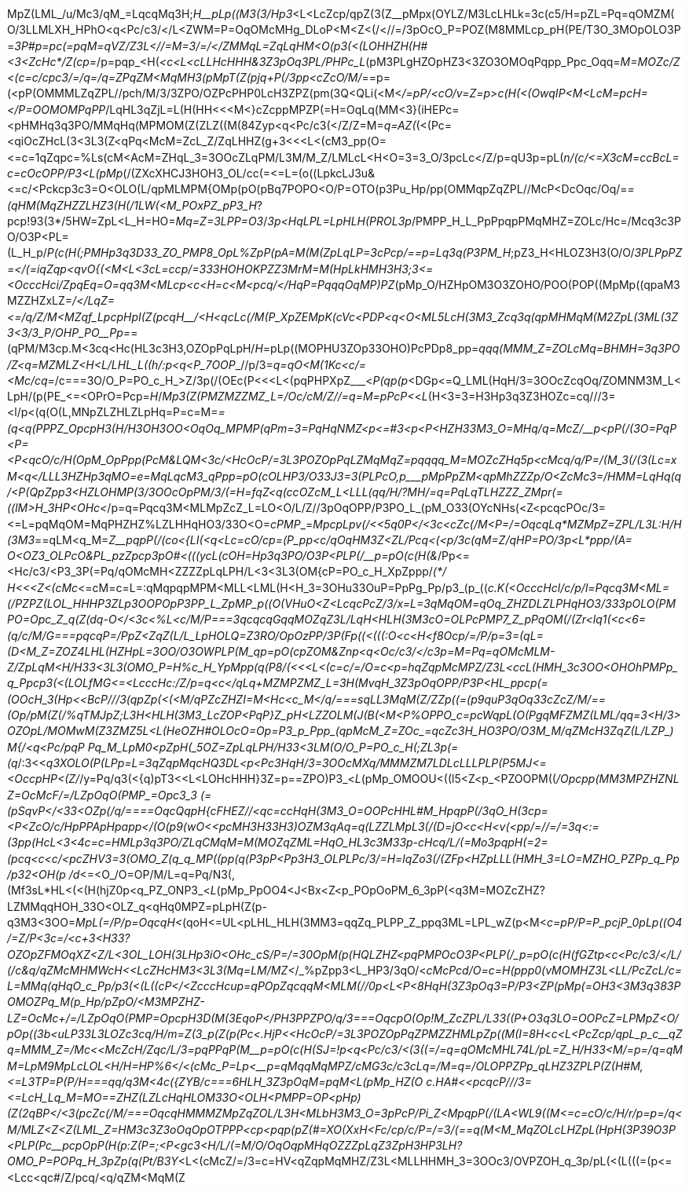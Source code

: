 MpZ(LML_/u/Mc3/qM_=LqcqMq3H;_H__pLp((M3(3/Hp3_<L<LcZcp/qpZ(3(Z__pMpx(OYLZ/M3LcLHLk=3c(c5/H=pZL=Pq=qOMZM(O/3LLMLXH_HPhO<q<Pc/c3/</L<ZWM=P=OqOMcMHg_DLoP<M<Z<(/<//=/3pOcO_P=POZ(M8MMLcp_pH(PE/T3O_3MOpOLO3P=_3P#p=pc(=pqM=qVZ/Z3L<//=M=3/=/</ZMMqL=ZqLqHM<_O_(p3(<(LOHHZH(H#<3<ZcHc*/Z(cp=_/p=pqp_<H(_<c<L<cLLHcHHH&3Z3pOq3PL/PHPc_L_(pM3PLgHZOpHZ3<3ZO3OMOqPqpp_Ppc_Oqq=_M=MOZc/Z<(c=c/cpc3/=/q=/q=ZPqZM<MqMH3(pMpT(Z(pjq+P(/3pp<cZcO/M/_==p=(<pP(OMMMLZqZPL//pch/M/3/3ZPO/OZPcPHP0LcH3ZPZ(pm(3Q<QLi(<M<_/=pP/<cO/v=Z=p>c(H(<(OwqIP<M<LcM=pcH=</P=OOMOMPqPP_/LqHL3qZjL=L(H(HH<<<M<}cZcppMPZP(=H=OqLq(MM<3}(iHEPc=<pHMHq3q3PO/MMqHq(MPMOM(Z(ZLZ((M(84Zyp<q<Pc/c3(</Z/Z=M=_q=AZ(_(<(Pc=<qiOcZHcL(3<3L3(Z<qPq<McM=ZcL_Z/ZqLHHZ(g+3<<<L<(cM3_pp(O=<=c=1qZqpc=%Ls(cM<AcM=ZHqL_3=3OOcZLqPM/L3M/M_Z/LMLcL<H<O=3=3_O/3pcLc</Z/p=qU3p=pL(_n/(_c/<=X3cM=ccBcL=c=cOcOPP/P3_<_L_(pMp_(/(ZXcXHCJ3HOH3_OL/cc(=<=L=(o((LpkcLJ3u&<=c/<Pckcp3c3=O<OLO(L/qpMLMPM{OMp(pO(pBq7POPO<O/P=OTO(p3Pu_Hp/pp(OMMqpZqZPL//McP<DcOqc/Oq/=_=(qHM(MqZHZZLHZ3(H(/1LW(<M_POxPZ_pP3_H_?pcp!93(3*/5HW=ZpL<L_H=HO=_Mq=Z=3LPP=O3_/_3p<HqLPL=LpHLH(PROL3p_/PMPP_H_L_PpPpqpPMqMHZ=ZOLc/Hc=/Mcq3c3PO/O3P<PL=(L_H_p/_P(c(H(;PMHp3q3D33_ZO_PMP8_OpL%ZpP(pA=M(M(ZpLqLP=3cPcp/==p=Lq3q(P3PM_H_;pZ3_H<HLOZ3H3(O/O/_3PLPpPZ=</(=iqZqp<qvO{(<M<L<3cL=ccp/=333HOHOKPZZ3MrM=M(HpLkHMH3H3;3<=<OcccHci/ZpqEq=O=qq3M<MLcp<c<H=c<M<pcq/</HqP=PqqqOqMP)PZ_(pMp_O/HZHpOM3O3ZOHO/POO(POP((MpMp((qpaM3MZZHZxLZ=_/</LqZ=<=/q/Z/M<MZqf_LpcpHpI(Z(pcqH__/<H<qcLc(/M(P_XpZEMpK(cVc<PDP<q<O<ML5LcH(3M3_Zcq3q(qpMHMqM(M2ZpL(3ML(3Z3<3/3_P/OHP_PO__Pp=_=(qPM/M3cp.M<3cq<Hc(HL3c3H3,OZOpPqLpH/_H_=pLp((MOPHU3ZOp33OHO)PcPDp8_pp=__qqq(MMM_Z=ZOLcMq=BHMH=3q3PO/Z<q=MZMLZ<H<L/LHL_L_((h/:p<q<P_7OOP__//p/3=_q=qO<M(1Kc<c/=<Mc/cq=_/c===3O/O_P=PO_c_H_>Z/3p(/(OEc(P<<<L<(pqPHPXpZ___<_P(qp(p_<DGp<=Q_LML(HqH/3=3OOcZcqOq/ZOMNM3M_L<LpH/(p(PE_<=<OPrO=Pcp=_H_/_Mp3(Z(PMZMZZMZ_L=/Oc/cM/Z//=q=M=pPcP<_<_L_(H<3=3=H3Hp3q3Z3HOZc=cq///3=<l/p<(q(O(L,MNpZLZHLZLpHq=P=c=M=_=(q<q(PPPZ_OpcpH3(H/H3OH3OO<OqOq_MPMP(_qPm=3=PqHqNMZ<p<=#3<p<P<_HZH33M3_O=MHq/q=McZ/__p<pP(/(3O=PqP<P=<P<qcO/c/H(OpM_OpPpp(PcM&LQM<3c/<HcOcP/=3L3POZOpPqLZMqMqZ=pqqqq_M=MOZcZHq5p<cMcq/q/P=/(M_3(/(3(Lc=xM<q</LLL3HZHp3qMO=e=MqLqcM3_qPpp=pO(cOLHP3/O33J3=3(PLPcO,p___pMpPpZM<qpMhZZZp/O<ZcMc3=_/HMM=LqHq(q/_<P(_QpZpp3<HZLOHMP(3/3OOcOpPM/3/(=H=fqZ<q(ccOZcM_L<LLL(qq/H/?MH/_=q=PqLqTLHZZZ_ZMpr(=((lM>_H_3HP<OHc_<_/p=q=Pqcq3M<MLMpZcZ_L=LO<O/L/Z//3pOqOPP/P3PO_L_(pM_O33(OYcNHs(<Z<pcqcPOc/3=<=L=pqMqOM=MqPHZHZ%LZLHHqHO3/33O<O=_cPMP__=_MpcpLpv(/<<5q0P</<3c<cZc(/M<P=/=OqcqLq*MZMpZ=ZPL/L3L:H/H(3M3_==qLM<q_M=_Z__pqpP(/(co<{LI(<q<Lc=cO/cp=(P_pp<c/qOqHM3Z<ZL/Pcq<(<p/3c(qM=Z/_qHP=PO_/_3p<L*ppp/(_A= O_<OZ3_OLPcO&PL_pzZpcp3pO#<(((ycL<H>(cOH=Hp3q3PO/O3P<PLP(_/__p=pO(c(H(&_/Pp<=<Hc/c3/<P3_3P(=Pq/qOMcMH<ZZZZpLqLPH/L<3<3L3(OM{cP=PO_c_H_XpZppp/_(*/ H<<<Z<(cMc_<=cM=c=L=:qMqpqpMPM<MLL<LML(H<H_3=3OHu33OuP=PpPg_Pp/p3_(p_((*c._K(<OcccHcl/c/p/l=Pqcq3M<ML=(/PZPZ(LOL_HHHP3ZLp3OOPOpP3PP_L_ZpMP_p((O(_VHuO<Z<LcqcPcZ/3/x=L=3qMqOM=qOq_ZHZDLZLPHqHO3/333pOLO(PMPO_=_Opc_Z_q(Z(_dq-O</<3c<%L<c/M/P===3qcqcqGqqMOZqZ3L/LqH<HLH(3M3cO=OLPcPMP7_Z_pPqOM(/(Zr<lq1(<c<_6=(q/c/M/G===pqcqP=/PpZ<ZqZ(L/L_LpHOLQ=Z3RO/OpOzPP_/_3P(_Fp((<(_((:O<c<H<f8Ocp/=/P/p=3=(qL=(D<M_Z=ZOZ4LHL(HZHpL=3OO/O3OWPLP(_M_qp=pO(cpZOM&Znp<q<Oc/c3/</c3p=M=Pq=qOMcMLM-Z/ZpLqM<H/H33<3L3(OMO_P=H%_c_H_YpMpp(q(P8/_(<<<L<(c=c_/=/O=c<p=hqZqpMcMPZ/Z3L<ccL(HMH_3c3OO<OHOhPMPp_q_Ppcp3(<(LOLfMG_<=<LcccHc:/Z/p=q<c</qLq+MZMPZMZ_L=3H(MvqH_3Z3pOqOPP/P3P<HL_ppcp_(=(OOcH_3(Hp<_<BcP///3(qpZp_(<(<M/qPZcZHZI=M<Hc<c_M</q/_===sqLL3MqM(Z/ZZp((=(p9quP3qOq33cZcZ/M/_==(Op/pM(Z(/%qTMJpZ;L3H<HLH(3M3_LcZOP<PqP}_Z_pH<LZZOLM(J(_B(<M<_P%OPPO_c_=pcWqpL(O(PgqMFZMZ(LML_/qq=3<H/3>OZOpL/MOMwM(Z3ZMZ5L<L(HeOZH#OLOcO=Op_=P3_p_Ppp_(qpMcM_Z=ZOc_=qcZc3H_HO3PO/O3M_M/qZMcH3ZqZ(L/LZP_)M{/<q<Pc/pqP Pq_M_LpM0<pZpH(_5OZ=ZpLqLPH/H33<3LM(O/O_P=PO_c_H(;ZL3p(=(q*/:3<<_q3XOLO(P(_LPp=L=3qZqpMqcHQ3DL<p<Pc3HqH/3=3OOcMXq/MMMZM7LDLcLLLPLP(P5MJ_<=<OccpHP<(Z/_/y=Pq/q3(<{q)pT3<<L<LOHcHHH}3Z=p==ZPO)P3_<_L_(pMp_OMOOU<((l5<Z<p_<PZOOPM((_/_Opcpp(MM3MPZHZNLZ=OcMcF/=/LZpOqO(PMP__=_Opc3_3 (=(pSqvP</<33<OZp(/q/====OqcQqpH{cFHEZ//<qc=ccHqH(3M3_O=OOPcHHL#_M_HpqpP(/3qO_H(3cp=<P<ZcO/c/HpPPApHpapp</(O(p9(wO<_<pcMH3H33H3)OZM3qAq=q(LZZLMpL3(/(_D=jO<c<H<v(<pp/=//=/=3q<:=(3pp(HcL<3<4c=c=HMLp3q3PO/ZLqCMqM=M(MOZqZML=HqO_HL3c3M33p-cHcq/L/(=Mo3pqpH(=2=(pcq<_c<c/<pcZHV3=3(OMO_Z(q_q_MP_(_(pp(q(P3pP<Pp3H3_OLPLPc/3/_=H=lqZo3(/(ZFp<HZpLLL(HMH_3=LO=MZHO_PZPp_q_Pp/p32<OH(p /d_<=<O_/O=OP/M/L=q=Pq/N3(,(Mf3sL*HL<(<(H(hjZ0p<q_PZ_ONP3_<_L_(pMp_PpOO4<J<Bx<Z<p_POpOoPM_6_3pP(<q3M=MOZcZHZ?LZMMqqHOH_33O<OLZ_q<qHq0MPZ=pLpH(Z(p-q3M3<3OO=_MpL(=/P/p=OqcqH<_(qoH<=UL<pLHL_HLH(3MM3=qqZq_PLPP_Z_ppq3ML=LPL_wZ(p<M<_c=_pP/P=P_pcjP_0pLp((O4/=Z/P<3c=/<c+3<H33?OZOpZFMOqXZ<Z/L<3OL_LOH(3LHp3iO<OHc_cS/P=/=30OpM(p(HQLZ<ZOLcLHL>HZ<pqPMPOcO3P<PLP(_/__p=pO(c(H(fGZtp<c<Pc/c3/</L/(/c&_q/qZMcMHMWcH<_<LcZHcHM3<3L3(Mq=LM/MZ_<_/_%pZpp3<L_HP3/3qO/<_cMcPcd/O=c=H(_ppp0(vMOMHZ3L<LL/PcZcL/c=L=_MMq(qHqO_c_Pp/p3(<(L((_cP_</<ZcccHcup=_qPOpZqcqqM<MLM(//0p<L<P<8HqH(3Z3pOq3=P/P3_<_ZP(pMp_(=OH3<3M3q383POMOZPq_M(p_Hp/pZpO/<M3MPZHZ-LZ=OcMc+/=/LZpOqO(PMP__=_OpcpH3D(M(3EqoP</PH3PPZPO/q/3===OqcpO(Op!M_ZcZPL/L33((P+O3q3LO=OOPcZ=LPMpZ<O/pOp((3b<uLP33L3LOZc3cq/H/m=Z(3_p(Z(p(Pc<.HjP<_<HcOcP/=3L3POZOpPqZPMZZHMLpZp((M(_I=8H<c<L<PcZcp/qpL_p_c__qZq=MMM_Z=/Mc<<McZcH/Zqc/L/3=pqPPqP(_M__p=pO(c(H(SJ=!p<q<Pc/c3/<(3((=/=_q=qOMcMHL74L/pL=Z_H/H33<M/=p=/q=qMM=LpM9MpLcLOL<H/H=HP%6</<(cMc_P=_Lp<__p=qMqqMqMPZ/cMG3c/c3cLq=/M=q=/OLOPPZPp_qLHZ3ZPLP(Z(H#M,_<=_L3TP=P(P/_H===qq/q3M<4c(_{ZYB/c===6HLH_3Z3pOqM_=pqM_<_L_(pMp_HZ(O c.HA#<_<pcqcP///3=<=LcH_Lq_M=MO==ZHZ(LZLcHqHLOM33O<OLH<PMPP_=_OP<pHp)(Z(_2qBP</<3(pcZc(/M/_===OqcqHMMMZMpZqZOL/L3H<MLbH3M3_O=3pPcP/Pi_Z<MpqpP(/(LA<WL9((M<=c=cO/c/H/r/p=p=/q<M/MLZ<Z<Z(LML_Z=HM3c3Z3oOqOpOTPPP<_cp<pqp(pZ(_#=XO(XxH<Fc/cp/c/P=/=3/(==q(M<M_MqZOLcLHZpL(HpH(3P39O3P<PLP(Pc__pcpOpP(H(p:Z(P=;<P<gc3<H/L/(=M/O/OqOqpMHqOZZZpLqZ3ZpH3HP3LH?OMO_P=POPq_H_3pZp_(q(Pt/B3Y_<L<(cMcZ/=/3=c=HV<qZqpMqMHZ/Z3L<MLLHHMH_3=3OOc3/OVPZOH_q_3p/pL(<(L(((=(p<=<Lcc<qc#/Z/pcq/<q/qZM<MqM(Z